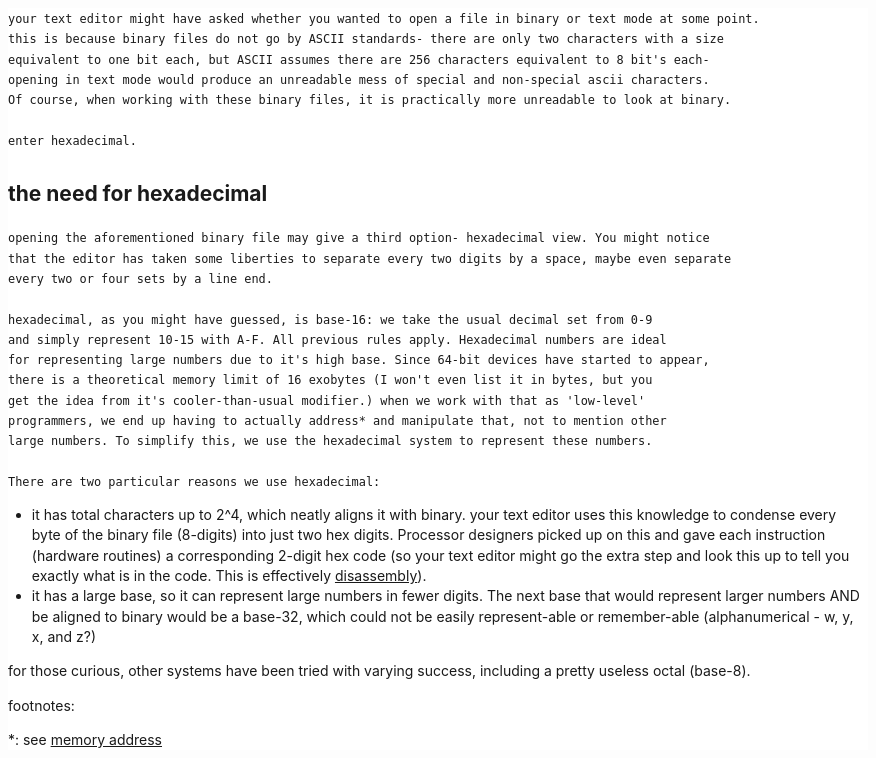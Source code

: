 	your text editor might have asked whether you wanted to open a file in binary or text mode at some point.
	this is because binary files do not go by ASCII standards- there are only two characters with a size
	equivalent to one bit each, but ASCII assumes there are 256 characters equivalent to 8 bit's each-
	opening in text mode would produce an unreadable mess of special and non-special ascii characters.
	Of course, when working with these binary files, it is practically more unreadable to look at binary.

	enter hexadecimal.

## the need for hexadecimal

	opening the aforementioned binary file may give a third option- hexadecimal view. You might notice
	that the editor has taken some liberties to separate every two digits by a space, maybe even separate
	every two or four sets by a line end.

	hexadecimal, as you might have guessed, is base-16: we take the usual decimal set from 0-9
	and simply represent 10-15 with A-F. All previous rules apply. Hexadecimal numbers are ideal 
	for representing large numbers due to it's high base. Since 64-bit devices have started to appear,
	there is a theoretical memory limit of 16 exobytes (I won't even list it in bytes, but you
	get the idea from it's cooler-than-usual modifier.) when we work with that as 'low-level'
	programmers, we end up having to actually address* and manipulate that, not to mention other
	large numbers. To simplify this, we use the hexadecimal system to represent these numbers.

	There are two particular reasons we use hexadecimal:

- it has total characters up to 2^4, which neatly aligns it with binary. your text editor uses this knowledge to condense every byte of the binary file (8-digits) into just two hex digits. Processor designers picked up on this and gave each instruction (hardware routines) a corresponding 2-digit hex code (so your text editor might go the extra step and look this up to tell you exactly what is in the code. This is effectively [disassembly](https://en.wikipedia.org/wiki/Disassembler)).
- it has a large base, so it can represent large numbers in fewer digits. The next base that would represent larger numbers AND be aligned to binary would be a base-32, which could not be easily represent-able or remember-able (alphanumerical - w, y, x, and z?)

for those curious, other systems have been tried with varying success, including a pretty useless octal (base-8).
 
 footnotes:

*:  see [memory address](https://en.wikipedia.org/wiki/Memory_address)
 
	
	
	
